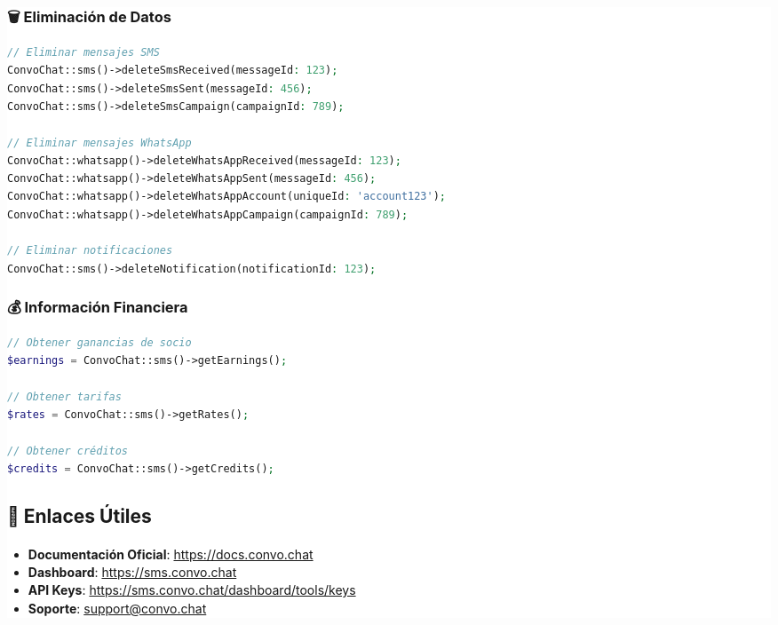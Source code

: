 ### 🗑️ Eliminación de Datos

```php
// Eliminar mensajes SMS
ConvoChat::sms()->deleteSmsReceived(messageId: 123);
ConvoChat::sms()->deleteSmsSent(messageId: 456);
ConvoChat::sms()->deleteSmsCampaign(campaignId: 789);

// Eliminar mensajes WhatsApp
ConvoChat::whatsapp()->deleteWhatsAppReceived(messageId: 123);
ConvoChat::whatsapp()->deleteWhatsAppSent(messageId: 456);
ConvoChat::whatsapp()->deleteWhatsAppAccount(uniqueId: 'account123');
ConvoChat::whatsapp()->deleteWhatsAppCampaign(campaignId: 789);

// Eliminar notificaciones
ConvoChat::sms()->deleteNotification(notificationId: 123);
```

### 💰 Información Financiera

```php
// Obtener ganancias de socio
$earnings = ConvoChat::sms()->getEarnings();

// Obtener tarifas
$rates = ConvoChat::sms()->getRates();

// Obtener créditos
$credits = ConvoChat::sms()->getCredits();
```

## 🔗 Enlaces Útiles

- **Documentación Oficial**: https://docs.convo.chat
- **Dashboard**: https://sms.convo.chat
- **API Keys**: https://sms.convo.chat/dashboard/tools/keys
- **Soporte**: support@convo.chat
```
